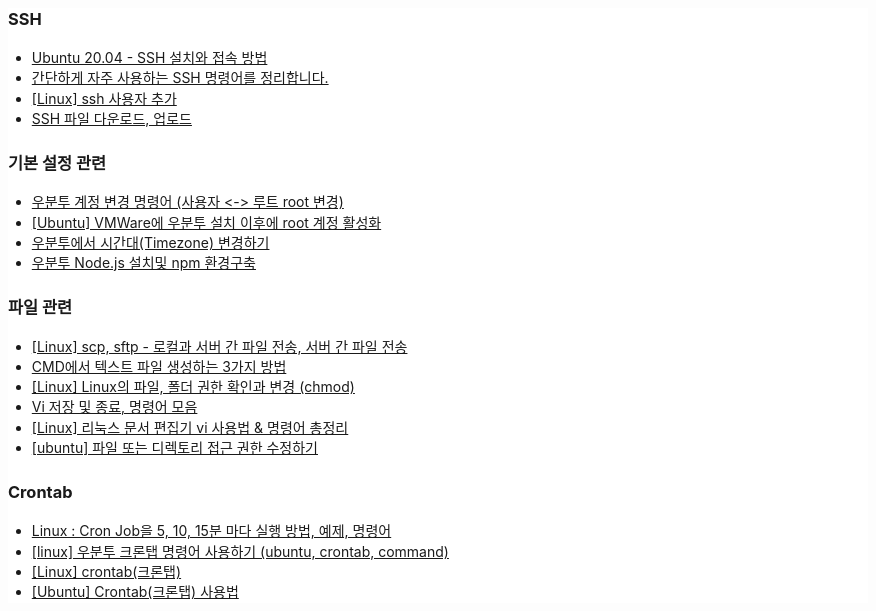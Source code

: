### SSH
- [Ubuntu 20.04 - SSH 설치와 접속 방법](https://codechacha.com/ko/ubuntu-install-openssh/)
- [간단하게 자주 사용하는 SSH 명령어를 정리합니다.](https://falsy.me/%EA%B0%84%EB%8B%A8%ED%95%98%EA%B2%8C-%EC%9E%90%EC%A3%BC-%EC%82%AC%EC%9A%A9%ED%95%98%EB%8A%94-ssh-%EB%AA%85%EB%A0%B9%EC%96%B4%EB%A5%BC-%EC%A0%95%EB%A6%AC%ED%95%A9%EB%8B%88%EB%8B%A4/)
- [[Linux] ssh 사용자 추가](https://codingstorywithme.tistory.com/22)
- [SSH 파일 다운로드, 업로드](https://ccusean.tistory.com/entry/SSH-%ED%8C%8C%EC%9D%BC-%EB%8B%A4%EC%9A%B4%EB%A1%9C%EB%93%9C-%EC%97%85%EB%A1%9C%EB%93%9C)

### 기본 설정 관련
- [우분투 계정 변경 명령어 (사용자 <-> 루트 root 변경)](https://seyul.tistory.com/20#:~:text=%ED%98%B9%EC%9D%80%20%EA%B7%B8%20%EB%B0%98%EB%8C%80%EB%A1%9C%20%EA%B3%84%EC%A0%95%EC%9D%84,su%20%2D%20%EB%9D%BC%EA%B3%A0%EB%A7%8C%20%EC%9E%85%EB%A0%A5%ED%95%98%EB%A9%B4%20%EB%90%A9%EB%8B%88%EB%8B%A4.)
- [[Ubuntu] VMWare에 우분투 설치 이후에 root 계정 활성화](https://psychoria.tistory.com/entry/Ubuntu-VMWare%EC%97%90-%EC%9A%B0%EB%B6%84%ED%88%AC-%EC%84%A4%EC%B9%98-%EC%9D%B4%ED%9B%84%EC%97%90-root-%EA%B3%84%EC%A0%95-%ED%99%9C%EC%84%B1%ED%99%94)
- [우분투에서 시간대(Timezone) 변경하기](https://codechacha.com/ko/ubuntu-change-timezone/)
- [우분투 Node.js 설치및 npm 환경구축](https://velog.io/@ywoosang/Node.js-%EC%84%A4%EC%B9%98)

### 파일 관련
- [[Linux] scp, sftp - 로컬과 서버 간 파일 전송, 서버 간 파일 전송](https://daebaq27.tistory.com/73)
- [CMD에서 텍스트 파일 생성하는 3가지 방법](https://hianna.tistory.com/690)
- [[Linux] Linux의 파일, 폴더 권한 확인과 변경 (chmod)](https://engineer-mole.tistory.com/202)
- [Vi 저장 및 종료, 명령어 모음](https://skstp35.tistory.com/174)
- [[Linux] 리눅스 문서 편집기 vi 사용법 & 명령어 총정리](https://coding-factory.tistory.com/505)
- [[ubuntu] 파일 또는 디렉토리 접근 권한 수정하기](https://bskyvision.com/entry/%EC%9A%B0%EB%B6%84%ED%88%AC-%EA%B3%84%EC%A0%95-%EC%83%9D%EC%84%B1-%ED%9B%84-%EB%A3%A8%ED%8A%B8-%EA%B6%8C%ED%95%9C%EC%A3%BC%EA%B8%B0#:~:text=ls%20%2Dl%20%EB%AA%85%EB%A0%B9%EC%96%B4%EB%A5%BC%20%EC%96%B4%EB%96%A4,%2C%20%EC%93%B0%EA%B8%B0%2C%20%EC%8B%A4%ED%96%89%20%EA%B6%8C%ED%95%9C%EC%9E%85%EB%8B%88%EB%8B%A4.)

### Crontab
- [Linux : Cron Job을 5, 10, 15분 마다 실행 방법, 예제, 명령어](https://jjeongil.tistory.com/2051)
- [[linux] 우분투 크론탭 명령어 사용하기 (ubuntu, crontab, command)](https://pinggoopark.tistory.com/167)
- [[Linux] crontab(크론탭)](https://velog.io/@jcrs0907/Linux-crontab#:~:text=crontab%20%2De%20%23%ED%85%8D%EC%8A%A4%ED%8A%B8%20%ED%8E%B8%EC%A7%91%EA%B8%B0%EC%97%90%EC%84%9C,%EC%95%8A%EA%B3%A0%20%EB%82%98%EA%B0%80%EA%B8%B0(%3Aq!))
- [[Ubuntu] Crontab(크론탭) 사용법](https://any-ting.tistory.com/87)